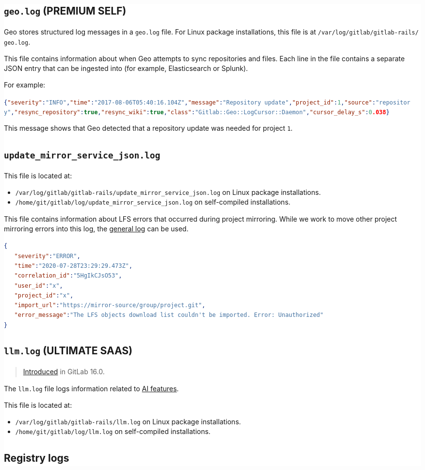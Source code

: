 ## `geo.log` **(PREMIUM SELF)**

Geo stores structured log messages in a `geo.log` file. For Linux package
installations, this file is at `/var/log/gitlab/gitlab-rails/geo.log`.

This file contains information about when Geo attempts to sync repositories
and files. Each line in the file contains a separate JSON entry that can be
ingested into (for example, Elasticsearch or Splunk).

For example:

```json
{"severity":"INFO","time":"2017-08-06T05:40:16.104Z","message":"Repository update","project_id":1,"source":"repository","resync_repository":true,"resync_wiki":true,"class":"Gitlab::Geo::LogCursor::Daemon","cursor_delay_s":0.038}
```

This message shows that Geo detected that a repository update was needed for project `1`.

## `update_mirror_service_json.log`

This file is located at:

- `/var/log/gitlab/gitlab-rails/update_mirror_service_json.log` on Linux package installations.
- `/home/git/gitlab/log/update_mirror_service_json.log` on self-compiled installations.

This file contains information about LFS errors that occurred during project mirroring.
While we work to move other project mirroring errors into this log, the [general log](#productionlog)
can be used.

```json
{
   "severity":"ERROR",
   "time":"2020-07-28T23:29:29.473Z",
   "correlation_id":"5HgIkCJsO53",
   "user_id":"x",
   "project_id":"x",
   "import_url":"https://mirror-source/group/project.git",
   "error_message":"The LFS objects download list couldn't be imported. Error: Unauthorized"
}
```

## `llm.log` **(ULTIMATE SAAS)**

> [Introduced](https://gitlab.com/gitlab-org/gitlab/-/merge_requests/120506) in GitLab 16.0.

The `llm.log` file logs information related to
[AI features](../../user/ai_features.md).

This file is located at:

- `/var/log/gitlab/gitlab-rails/llm.log` on Linux package installations.
- `/home/git/gitlab/log/llm.log` on self-compiled installations.

## Registry logs
